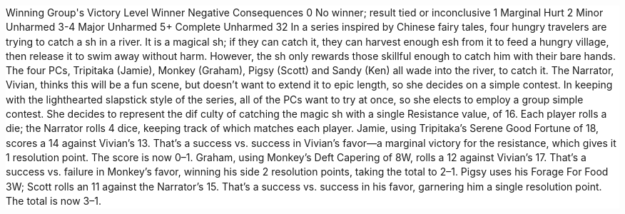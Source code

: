  Winning Group's Victory Level
  Winner Negative Consequences
  0
 No winner; result tied or inconclusive
  1
 Marginal
 Hurt
 2
 Minor
 Unharmed
 3-4
 Major
  Unharmed
  5+
Complete
   Unharmed
  32
In a series inspired by Chinese fairy tales, four hungry travelers are trying to catch a  sh in a river. It is a magical  sh; if they can catch it, they can harvest enough  esh from it to feed a hungry village, then release it to swim away without harm. However, the  sh only rewards those skillful enough to catch him with their bare hands. The four PCs, Tripitaka (Jamie), Monkey (Graham), Pigsy (Scott) and Sandy (Ken) all wade into the river, to catch it.
The Narrator, Vivian, thinks this will be a fun scene, but doesn’t want to extend it to epic length, so she decides on a simple contest. In keeping with the lighthearted slapstick style of the series, all of the PCs want to try at once, so she elects to employ a group simple contest. She decides to represent the dif culty of catching the magic  sh with a single Resistance value, of 16.
Each player rolls a die; the Narrator rolls 4 dice, keeping track of which matches each player.
Jamie, using Tripitaka’s Serene Good Fortune of 18, scores a 14 against Vivian’s 13. That’s a success vs. success in Vivian’s favor—a marginal victory for the resistance, which gives it 1 resolution point. The score is now 0–1.
Graham, using Monkey’s Deft Capering of 8W, rolls a 12 against Vivian’s 17. That’s a success vs. failure in Monkey’s favor, winning his side 2 resolution points, taking the total to 2–1.
Pigsy uses his Forage For Food 3W; Scott rolls an 11 against the Narrator’s 15. That’s a success vs. success in his favor, garnering him a single resolution point. The total is now 3–1.
